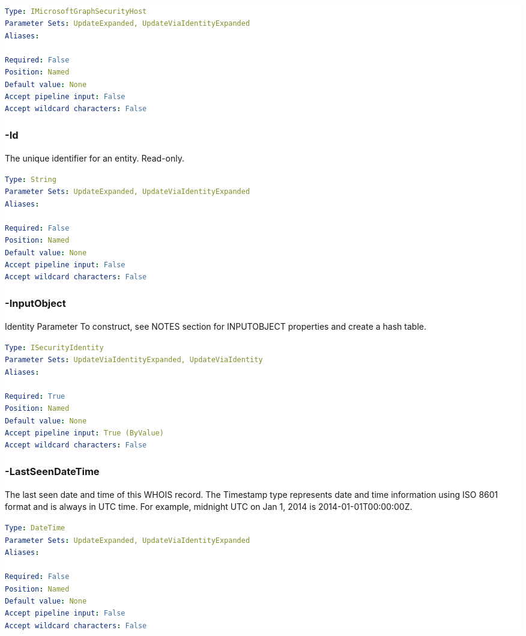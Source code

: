 ```yaml
Type: IMicrosoftGraphSecurityHost
Parameter Sets: UpdateExpanded, UpdateViaIdentityExpanded
Aliases:

Required: False
Position: Named
Default value: None
Accept pipeline input: False
Accept wildcard characters: False
```

### -Id
The unique identifier for an entity.
Read-only.

```yaml
Type: String
Parameter Sets: UpdateExpanded, UpdateViaIdentityExpanded
Aliases:

Required: False
Position: Named
Default value: None
Accept pipeline input: False
Accept wildcard characters: False
```

### -InputObject
Identity Parameter
To construct, see NOTES section for INPUTOBJECT properties and create a hash table.

```yaml
Type: ISecurityIdentity
Parameter Sets: UpdateViaIdentityExpanded, UpdateViaIdentity
Aliases:

Required: True
Position: Named
Default value: None
Accept pipeline input: True (ByValue)
Accept wildcard characters: False
```

### -LastSeenDateTime
The last seen date and time of this WHOIS record.
The Timestamp type represents date and time information using ISO 8601 format and is always in UTC time.
For example, midnight UTC on Jan 1, 2014 is 2014-01-01T00:00:00Z.

```yaml
Type: DateTime
Parameter Sets: UpdateExpanded, UpdateViaIdentityExpanded
Aliases:

Required: False
Position: Named
Default value: None
Accept pipeline input: False
Accept wildcard characters: False
```
